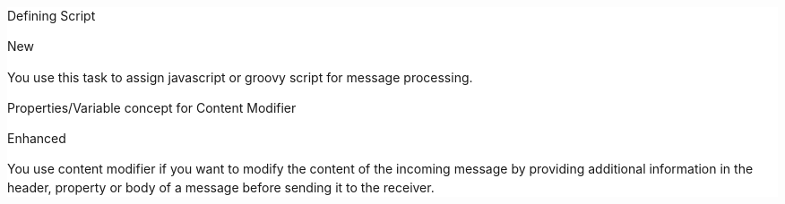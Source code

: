 

</td>
</tr>
<tr>
<td valign="top">

Defining Script



</td>
<td valign="top">

New



</td>
<td valign="top">

You use this task to assign javascript or groovy script for message processing.



</td>
<td valign="top">

 <?sap-ot O2O class="- topic/xref " href="905b24171cc746ef9069939ff3b536db.xml" text="" desc="" xtrc="xref:68" xtrf="file:/home/builder/src/dita-all/cvv1690968981196/loio3268cb35959d4b368fb49de861bfe8a1_en-US/src/content/localization/en-us/59a5f827b8824856a9669b9a8d9e4329.xml" ?> 



</td>
</tr>
<tr>
<td valign="top">

Properties/Variable concept for Content Modifier



</td>
<td valign="top">

Enhanced



</td>
<td valign="top">

You use content modifier if you want to modify the content of the incoming message by providing additional information in the header, property or body of a message before sending it to the receiver.



</td>
<td valign="top">

 <?sap-ot O2O class="- topic/xref " href="2c667a12a0a545d2ad4210e070479312.xml" text="" desc="" xtrc="xref:69" xtrf="file:/home/builder/src/dita-all/cvv1690968981196/loio3268cb35959d4b368fb49de861bfe8a1_en-US/src/content/localization/en-us/59a5f827b8824856a9669b9a8d9e4329.xml" ?> 
